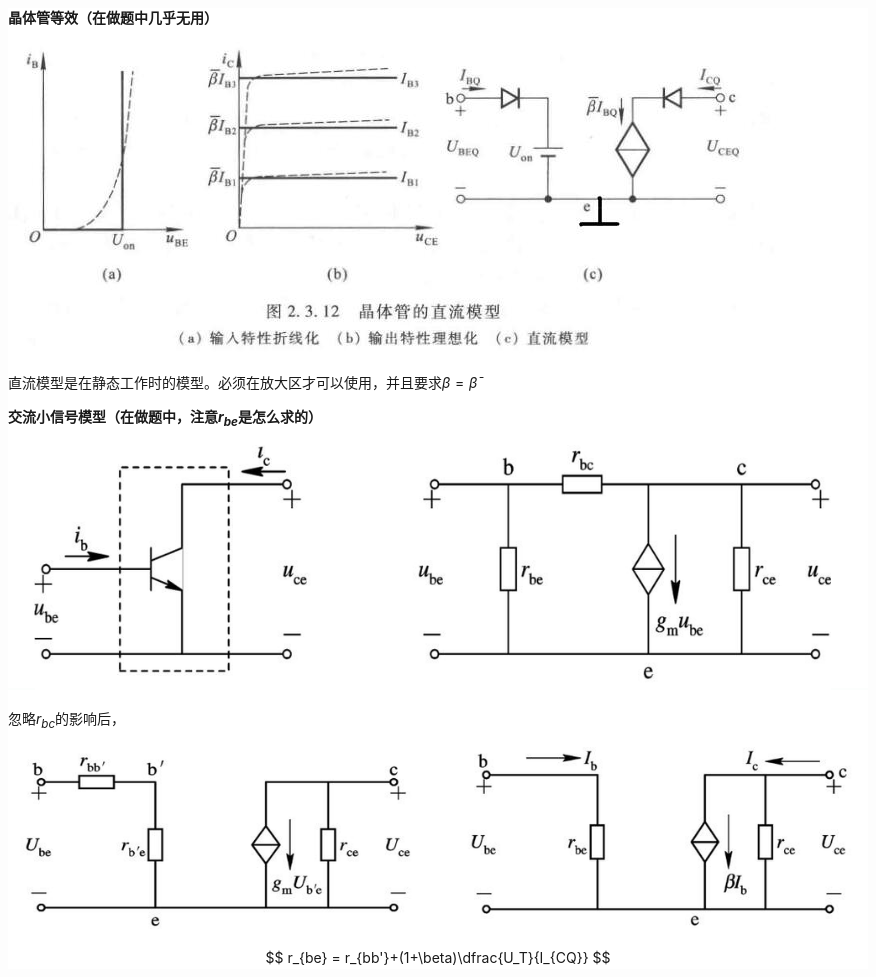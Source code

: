 **晶体管等效（在做题中几乎无用）**

![34.jpg](34.jpg)

直流模型是在静态工作时的模型。必须在放大区才可以使用，并且要求$\beta=\bar\beta$

**交流小信号模型（在做题中，注意$r_{be}$是怎么求的）**

![35.jpg](35.jpg)

忽略$r_{bc}$的影响后，

![36.jpg](36.jpg)

$$
r_{be} = r_{bb'}+(1+\beta)\dfrac{U_T}{I_{CQ}}
$$
